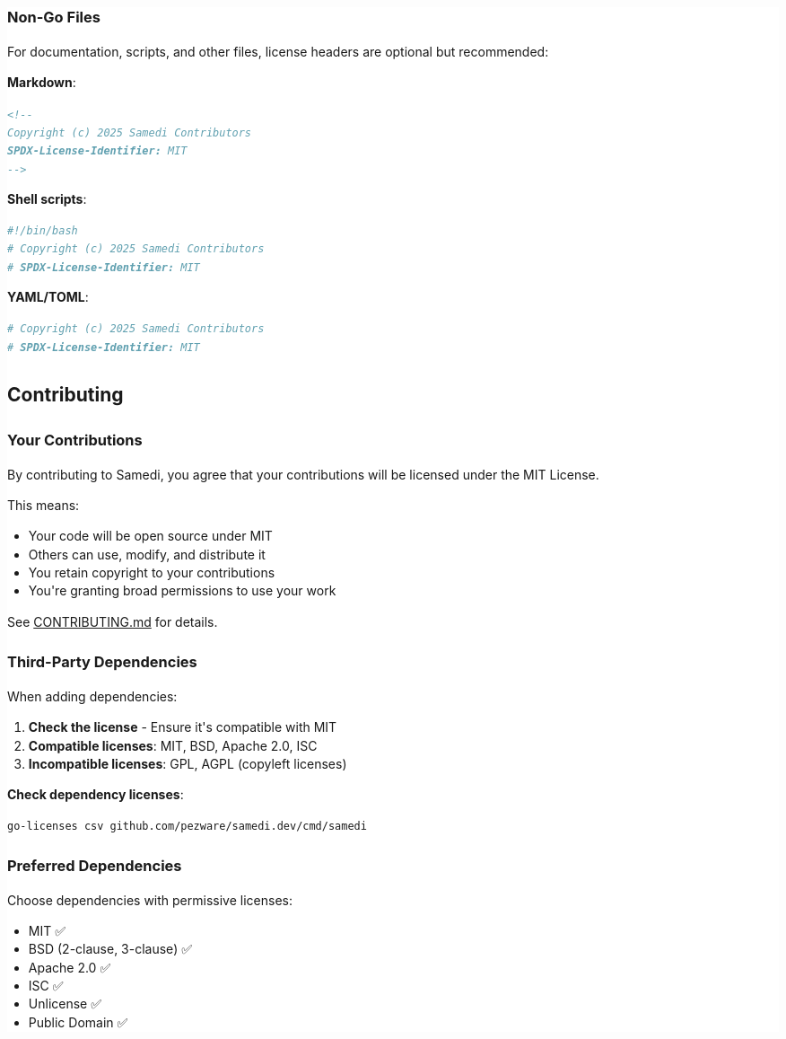 ### Non-Go Files

For documentation, scripts, and other files, license headers are optional but recommended:

**Markdown**:
```markdown
<!--
Copyright (c) 2025 Samedi Contributors
SPDX-License-Identifier: MIT
-->
```

**Shell scripts**:
```bash
#!/bin/bash
# Copyright (c) 2025 Samedi Contributors
# SPDX-License-Identifier: MIT
```

**YAML/TOML**:
```yaml
# Copyright (c) 2025 Samedi Contributors
# SPDX-License-Identifier: MIT
```

## Contributing

### Your Contributions

By contributing to Samedi, you agree that your contributions will be licensed under the MIT License.

This means:
- Your code will be open source under MIT
- Others can use, modify, and distribute it
- You retain copyright to your contributions
- You're granting broad permissions to use your work

See [CONTRIBUTING.md](../CONTRIBUTING.md) for details.

### Third-Party Dependencies

When adding dependencies:
1. **Check the license** - Ensure it's compatible with MIT
2. **Compatible licenses**: MIT, BSD, Apache 2.0, ISC
3. **Incompatible licenses**: GPL, AGPL (copyleft licenses)

**Check dependency licenses**:
```bash
go-licenses csv github.com/pezware/samedi.dev/cmd/samedi
```

### Preferred Dependencies

Choose dependencies with permissive licenses:
- MIT ✅
- BSD (2-clause, 3-clause) ✅
- Apache 2.0 ✅
- ISC ✅
- Unlicense ✅
- Public Domain ✅
